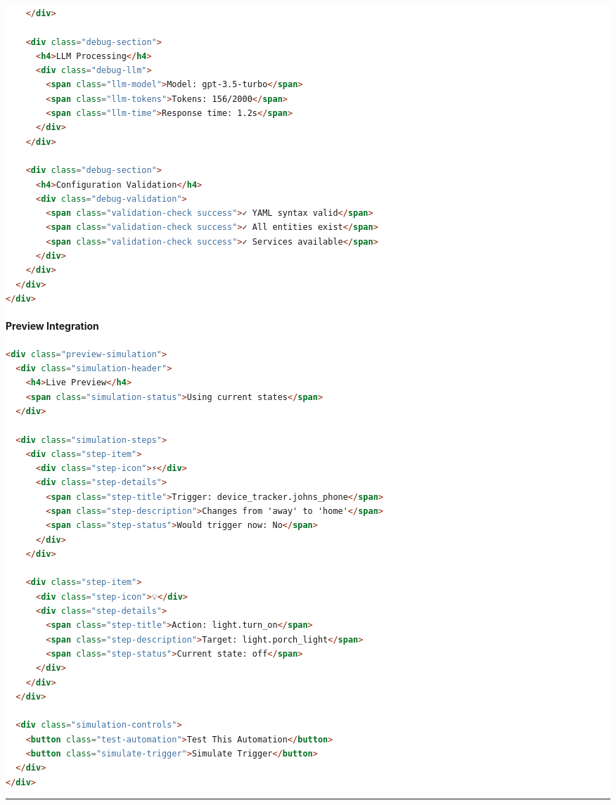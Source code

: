 ```html
    </div>
    
    <div class="debug-section">
      <h4>LLM Processing</h4>
      <div class="debug-llm">
        <span class="llm-model">Model: gpt-3.5-turbo</span>
        <span class="llm-tokens">Tokens: 156/2000</span>
        <span class="llm-time">Response time: 1.2s</span>
      </div>
    </div>
    
    <div class="debug-section">
      <h4>Configuration Validation</h4>
      <div class="debug-validation">
        <span class="validation-check success">✓ YAML syntax valid</span>
        <span class="validation-check success">✓ All entities exist</span>
        <span class="validation-check success">✓ Services available</span>
      </div>
    </div>
  </div>
</div>
```

#### Preview Integration

```html
<div class="preview-simulation">
  <div class="simulation-header">
    <h4>Live Preview</h4>
    <span class="simulation-status">Using current states</span>
  </div>
  
  <div class="simulation-steps">
    <div class="step-item">
      <div class="step-icon">⚡</div>
      <div class="step-details">
        <span class="step-title">Trigger: device_tracker.johns_phone</span>
        <span class="step-description">Changes from 'away' to 'home'</span>
        <span class="step-status">Would trigger now: No</span>
      </div>
    </div>
    
    <div class="step-item">
      <div class="step-icon">💡</div>
      <div class="step-details">
        <span class="step-title">Action: light.turn_on</span>
        <span class="step-description">Target: light.porch_light</span>
        <span class="step-status">Current state: off</span>
      </div>
    </div>
  </div>
  
  <div class="simulation-controls">
    <button class="test-automation">Test This Automation</button>
    <button class="simulate-trigger">Simulate Trigger</button>
  </div>
</div>
```

---
